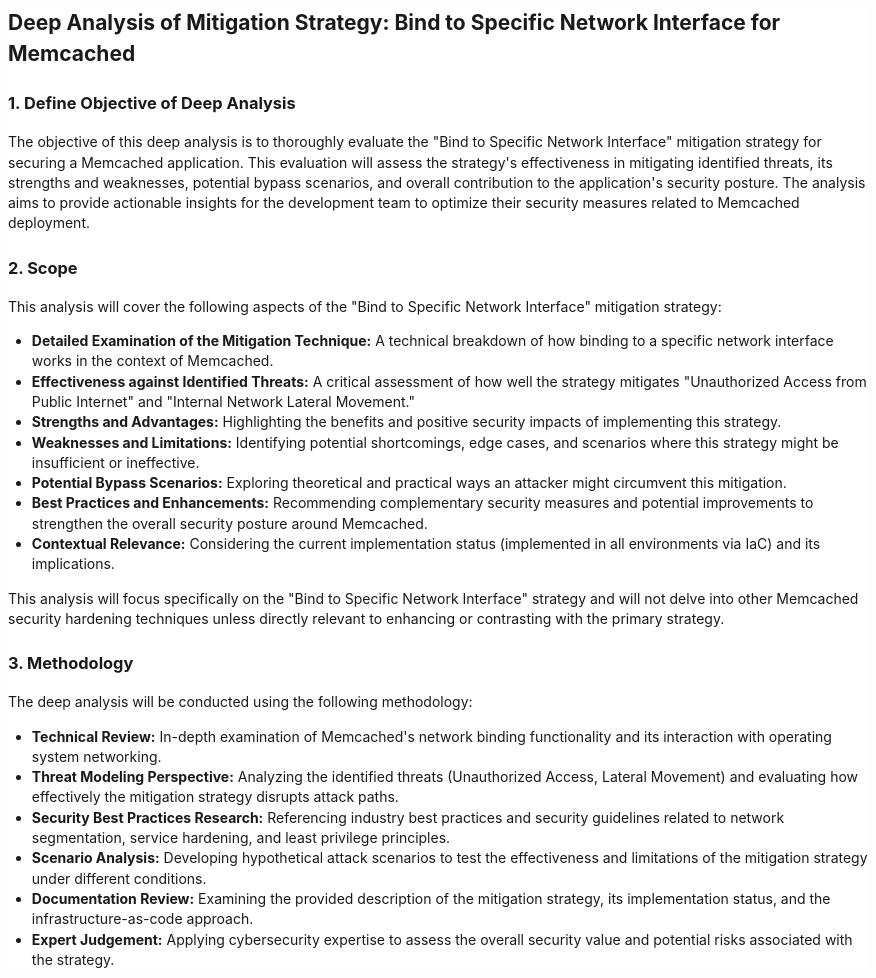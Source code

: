 ## Deep Analysis of Mitigation Strategy: Bind to Specific Network Interface for Memcached

### 1. Define Objective of Deep Analysis

The objective of this deep analysis is to thoroughly evaluate the "Bind to Specific Network Interface" mitigation strategy for securing a Memcached application. This evaluation will assess the strategy's effectiveness in mitigating identified threats, its strengths and weaknesses, potential bypass scenarios, and overall contribution to the application's security posture. The analysis aims to provide actionable insights for the development team to optimize their security measures related to Memcached deployment.

### 2. Scope

This analysis will cover the following aspects of the "Bind to Specific Network Interface" mitigation strategy:

*   **Detailed Examination of the Mitigation Technique:**  A technical breakdown of how binding to a specific network interface works in the context of Memcached.
*   **Effectiveness against Identified Threats:**  A critical assessment of how well the strategy mitigates "Unauthorized Access from Public Internet" and "Internal Network Lateral Movement."
*   **Strengths and Advantages:**  Highlighting the benefits and positive security impacts of implementing this strategy.
*   **Weaknesses and Limitations:**  Identifying potential shortcomings, edge cases, and scenarios where this strategy might be insufficient or ineffective.
*   **Potential Bypass Scenarios:**  Exploring theoretical and practical ways an attacker might circumvent this mitigation.
*   **Best Practices and Enhancements:**  Recommending complementary security measures and potential improvements to strengthen the overall security posture around Memcached.
*   **Contextual Relevance:**  Considering the current implementation status (implemented in all environments via IaC) and its implications.

This analysis will focus specifically on the "Bind to Specific Network Interface" strategy and will not delve into other Memcached security hardening techniques unless directly relevant to enhancing or contrasting with the primary strategy.

### 3. Methodology

The deep analysis will be conducted using the following methodology:

*   **Technical Review:**  In-depth examination of Memcached's network binding functionality and its interaction with operating system networking.
*   **Threat Modeling Perspective:**  Analyzing the identified threats (Unauthorized Access, Lateral Movement) and evaluating how effectively the mitigation strategy disrupts attack paths.
*   **Security Best Practices Research:**  Referencing industry best practices and security guidelines related to network segmentation, service hardening, and least privilege principles.
*   **Scenario Analysis:**  Developing hypothetical attack scenarios to test the effectiveness and limitations of the mitigation strategy under different conditions.
*   **Documentation Review:**  Examining the provided description of the mitigation strategy, its implementation status, and the infrastructure-as-code approach.
*   **Expert Judgement:**  Applying cybersecurity expertise to assess the overall security value and potential risks associated with the strategy.

